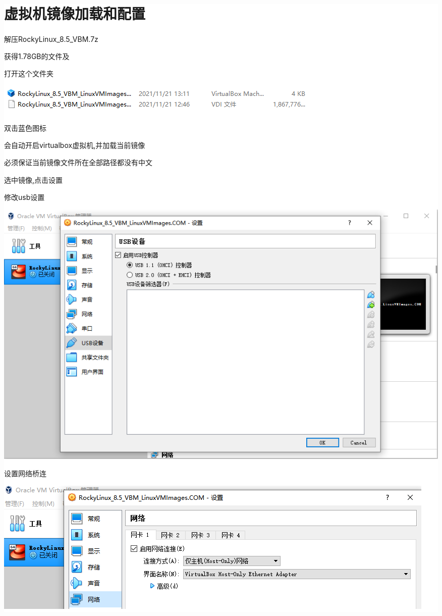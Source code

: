 # 虚拟机镜像加载和配置

解压RockyLinux_8.5_VBM.7z

获得1.78GB的文件及

打开这个文件夹

![image-20220509093411928](image-20220509093411928.png)

双击蓝色图标

会自动开启virtualbox虚拟机,并加载当前镜像

必须保证当前镜像文件所在全部路径都没有中文

选中镜像,点击设置

修改usb设置

![image-20220509093858825](image-20220509093858825.png)

设置网络桥连

![image-20220509094419625](image-20220509094419625.png)
